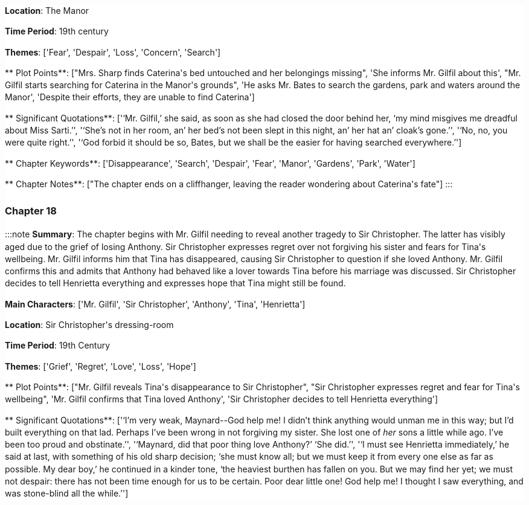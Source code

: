 **Location**:
The Manor

**Time Period**:
19th century

**Themes**:
['Fear', 'Despair', 'Loss', 'Concern', 'Search']

** Plot Points**:
["Mrs. Sharp finds Caterina's bed untouched and her belongings missing", 'She informs Mr. Gilfil about this', "Mr. Gilfil starts searching for Caterina in the Manor's grounds", 'He asks Mr. Bates to search the gardens, park and waters around the Manor', 'Despite their efforts, they are unable to find Caterina']

** Significant Quotations**:
['‘Mr. Gilfil,’ she said, as soon as she had closed the door behind her, ‘my mind misgives me dreadful about Miss Sarti.’', '‘She’s not in her room, an’ her bed’s not been slept in this night, an’ her hat an’ cloak’s gone.’', '‘No, no, you were quite right.’', '‘God forbid it should be so, Bates, but we shall be the easier for having searched everywhere.’']

** Chapter Keywords**:
['Disappearance', 'Search', 'Despair', 'Fear', 'Manor', 'Gardens', 'Park', 'Water']

** Chapter Notes**:
["The chapter ends on a cliffhanger, leaving the reader wondering about Caterina's fate"]
:::

### Chapter 18
:::note
**Summary**:
The chapter begins with Mr. Gilfil needing to reveal another tragedy to Sir Christopher. The latter has visibly aged due to the grief of losing Anthony. Sir Christopher expresses regret over not forgiving his sister and fears for Tina's wellbeing. Mr. Gilfil informs him that Tina has disappeared, causing Sir Christopher to question if she loved Anthony. Mr. Gilfil confirms this and admits that Anthony had behaved like a lover towards Tina before his marriage was discussed. Sir Christopher decides to tell Henrietta everything and expresses hope that Tina might still be found.

**Main Characters**:
['Mr. Gilfil', 'Sir Christopher', 'Anthony', 'Tina', 'Henrietta']

**Location**:
Sir Christopher's dressing-room

**Time Period**:
19th Century

**Themes**:
['Grief', 'Regret', 'Love', 'Loss', 'Hope']

** Plot Points**:
["Mr. Gilfil reveals Tina's disappearance to Sir Christopher", "Sir Christopher expresses regret and fear for Tina's wellbeing", 'Mr. Gilfil confirms that Tina loved Anthony', 'Sir Christopher decides to tell Henrietta everything']

** Significant Quotations**:
['‘I’m very weak, Maynard--God help me! I didn’t think anything would unman me in this way; but I’d built everything on that lad. Perhaps I’ve been wrong in not forgiving my sister. She lost one of _her_ sons a little while ago. I’ve been too proud and obstinate.’', '‘Maynard, did that poor thing love Anthony?’ ‘She did.’', '‘I must see Henrietta immediately,’ he said at last, with something of his old sharp decision; ‘she must know all; but we must keep it from every one else as far as possible. My dear boy,’ he continued in a kinder tone, ‘the heaviest burthen has fallen on you. But we may find her yet; we must not despair: there has not been time enough for us to be certain. Poor dear little one! God help me! I thought I saw everything, and was stone-blind all the while.’']
